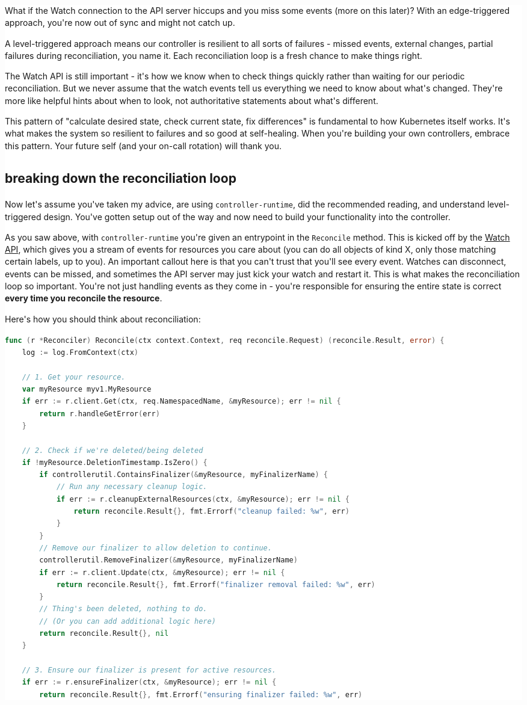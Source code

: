 What if the Watch connection to the API server hiccups and you miss some events (more on this later)? With an edge-triggered approach, you're now out of sync and might not catch up.

A level-triggered approach means our controller is resilient to all sorts of failures - missed events, external changes, partial failures during reconciliation, you name it. Each reconciliation loop is a fresh chance to make things right.

The Watch API is still important - it's how we know when to check things quickly rather than waiting for our periodic reconciliation. But we never assume that the watch events tell us everything we need to know about what's changed. They're more like helpful hints about when to look, not authoritative statements about what's different.

This pattern of "calculate desired state, check current state, fix differences" is fundamental to how Kubernetes itself works. It's what makes the system so resilient to failures and so good at self-healing. When you're building your own controllers, embrace this pattern. Your future self (and your on-call rotation) will thank you.

## breaking down the reconciliation loop

Now let's assume you've taken my advice, are using `controller-runtime`, did the recommended reading, and understand level-triggered design. You've gotten setup out of the way and now need to build your functionality into the controller. 

As you saw above, with `controller-runtime` you're given an entrypoint in the `Reconcile` method. This is kicked off by the [Watch API](https://kubernetes.io/docs/reference/using-api/api-concepts/#efficient-detection-of-changes), which gives you a stream of events for resources you care about (you can do all objects of kind X, only those matching certain labels, up to you).
An important callout here is that you can't trust that you'll see every event. Watches can disconnect, events can be missed, and sometimes the API server may just kick your watch and restart it. This is what makes the reconciliation loop so important. You're not just handling events as they come in - you're responsible for ensuring the entire state is correct **every time you reconcile the resource**. 

Here's how you should think about reconciliation:
```go
func (r *Reconciler) Reconcile(ctx context.Context, req reconcile.Request) (reconcile.Result, error) {
    log := log.FromContext(ctx)
    
    // 1. Get your resource.
    var myResource myv1.MyResource
    if err := r.client.Get(ctx, req.NamespacedName, &myResource); err != nil {
        return r.handleGetError(err)
    }

    // 2. Check if we're deleted/being deleted
    if !myResource.DeletionTimestamp.IsZero() {
	    if controllerutil.ContainsFinalizer(&myResource, myFinalizerName) {
		    // Run any necessary cleanup logic.
		    if err := r.cleanupExternalResources(ctx, &myResource); err != nil {
			    return reconcile.Result{}, fmt.Errorf("cleanup failed: %w", err)
		    }
	    }
	    // Remove our finalizer to allow deletion to continue.
	    controllerutil.RemoveFinalizer(&myResource, myFinalizerName)
	    if err := r.client.Update(ctx, &myResource); err != nil {
		    return reconcile.Result{}, fmt.Errorf("finalizer removal failed: %w", err)
	    }
	    // Thing's been deleted, nothing to do.
	    // (Or you can add additional logic here)
	    return reconcile.Result{}, nil
    }
    
    // 3. Ensure our finalizer is present for active resources.
    if err := r.ensureFinalizer(ctx, &myResource); err != nil {
        return reconcile.Result{}, fmt.Errorf("ensuring finalizer failed: %w", err)
```